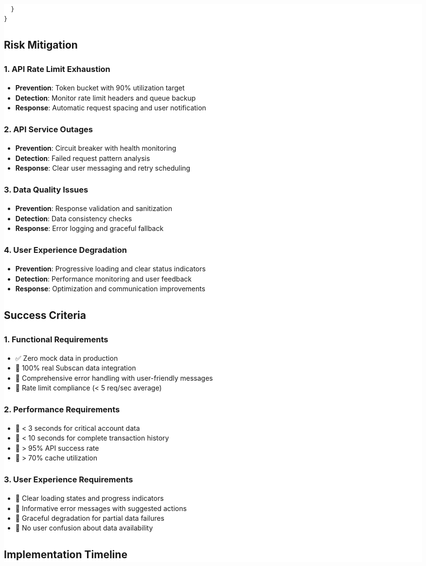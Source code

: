 ```javascript
  }
}
```

## Risk Mitigation

### 1. **API Rate Limit Exhaustion**
- **Prevention**: Token bucket with 90% utilization target
- **Detection**: Monitor rate limit headers and queue backup
- **Response**: Automatic request spacing and user notification

### 2. **API Service Outages**
- **Prevention**: Circuit breaker with health monitoring
- **Detection**: Failed request pattern analysis
- **Response**: Clear user messaging and retry scheduling

### 3. **Data Quality Issues**
- **Prevention**: Response validation and sanitization
- **Detection**: Data consistency checks
- **Response**: Error logging and graceful fallback

### 4. **User Experience Degradation**
- **Prevention**: Progressive loading and clear status indicators
- **Detection**: Performance monitoring and user feedback
- **Response**: Optimization and communication improvements

## Success Criteria

### 1. **Functional Requirements**
- ✅ Zero mock data in production
- 🎯 100% real Subscan data integration
- 🎯 Comprehensive error handling with user-friendly messages
- 🎯 Rate limit compliance (< 5 req/sec average)

### 2. **Performance Requirements**
- 🎯 < 3 seconds for critical account data
- 🎯 < 10 seconds for complete transaction history
- 🎯 > 95% API success rate
- 🎯 > 70% cache utilization

### 3. **User Experience Requirements**
- 🎯 Clear loading states and progress indicators
- 🎯 Informative error messages with suggested actions
- 🎯 Graceful degradation for partial data failures
- 🎯 No user confusion about data availability

## Implementation Timeline
